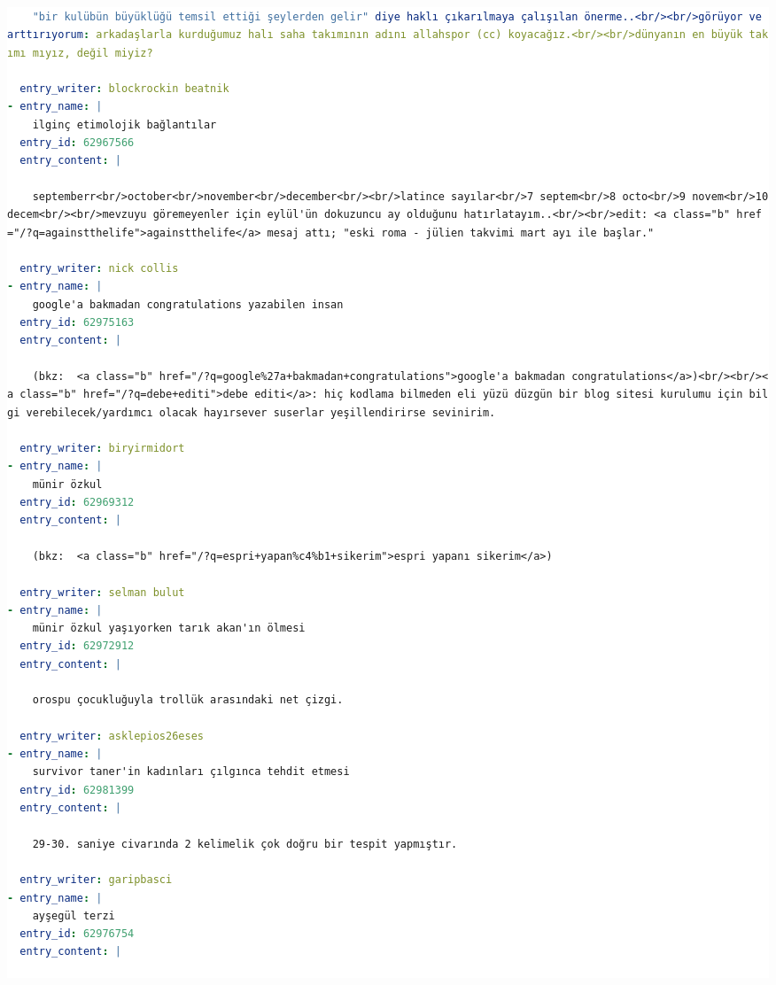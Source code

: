 ```yaml
    "bir kulübün büyüklüğü temsil ettiği şeylerden gelir" diye haklı çıkarılmaya çalışılan önerme..<br/><br/>görüyor ve arttırıyorum: arkadaşlarla kurduğumuz halı saha takımının adını allahspor (cc) koyacağız.<br/><br/>dünyanın en büyük takımı mıyız, değil miyiz?
   
  entry_writer: blockrockin beatnik
- entry_name: |
    ilginç etimolojik bağlantılar
  entry_id: 62967566
  entry_content: |
    
    septemberr<br/>october<br/>november<br/>december<br/><br/>latince sayılar<br/>7 septem<br/>8 octo<br/>9 novem<br/>10 decem<br/><br/>mevzuyu göremeyenler için eylül'ün dokuzuncu ay olduğunu hatırlatayım..<br/><br/>edit: <a class="b" href="/?q=againstthelife">againstthelife</a> mesaj attı; "eski roma - jülien takvimi mart ayı ile başlar."
   
  entry_writer: nick collis
- entry_name: |
    google'a bakmadan congratulations yazabilen insan
  entry_id: 62975163
  entry_content: |
    
    (bkz:  <a class="b" href="/?q=google%27a+bakmadan+congratulations">google'a bakmadan congratulations</a>)<br/><br/><a class="b" href="/?q=debe+editi">debe editi</a>: hiç kodlama bilmeden eli yüzü düzgün bir blog sitesi kurulumu için bilgi verebilecek/yardımcı olacak hayırsever suserlar yeşillendirirse sevinirim.
   
  entry_writer: biryirmidort
- entry_name: |
    münir özkul
  entry_id: 62969312
  entry_content: |
    
    (bkz:  <a class="b" href="/?q=espri+yapan%c4%b1+sikerim">espri yapanı sikerim</a>)
   
  entry_writer: selman bulut
- entry_name: |
    münir özkul yaşıyorken tarık akan'ın ölmesi
  entry_id: 62972912
  entry_content: |
    
    orospu çocukluğuyla trollük arasındaki net çizgi.
    
  entry_writer: asklepios26eses
- entry_name: |
    survivor taner'in kadınları çılgınca tehdit etmesi
  entry_id: 62981399
  entry_content: |
    
    29-30. saniye civarında 2 kelimelik çok doğru bir tespit yapmıştır.
    
  entry_writer: garipbasci
- entry_name: |
    ayşegül terzi
  entry_id: 62976754
  entry_content: |
    
```